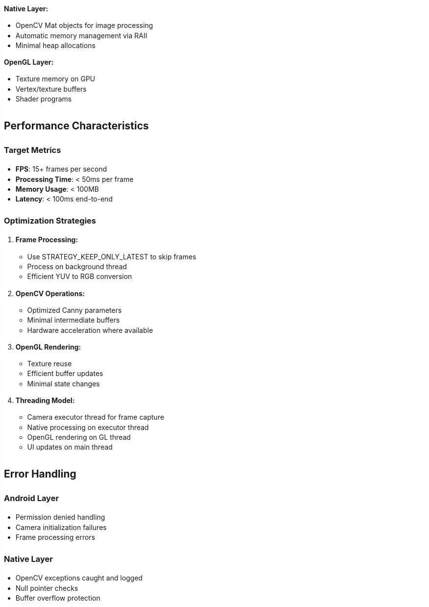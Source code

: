 **Native Layer:**
- OpenCV Mat objects for image processing
- Automatic memory management via RAII
- Minimal heap allocations

**OpenGL Layer:**
- Texture memory on GPU
- Vertex/texture buffers
- Shader programs

## Performance Characteristics

### Target Metrics
- **FPS**: 15+ frames per second
- **Processing Time**: < 50ms per frame
- **Memory Usage**: < 100MB
- **Latency**: < 100ms end-to-end

### Optimization Strategies

1. **Frame Processing:**
   - Use STRATEGY_KEEP_ONLY_LATEST to skip frames
   - Process on background thread
   - Efficient YUV to RGB conversion

2. **OpenCV Operations:**
   - Optimized Canny parameters
   - Minimal intermediate buffers
   - Hardware acceleration where available

3. **OpenGL Rendering:**
   - Texture reuse
   - Efficient buffer updates
   - Minimal state changes

4. **Threading Model:**
   - Camera executor thread for frame capture
   - Native processing on executor thread
   - OpenGL rendering on GL thread
   - UI updates on main thread

## Error Handling

### Android Layer
- Permission denied handling
- Camera initialization failures
- Frame processing errors

### Native Layer
- OpenCV exceptions caught and logged
- Null pointer checks
- Buffer overflow protection

